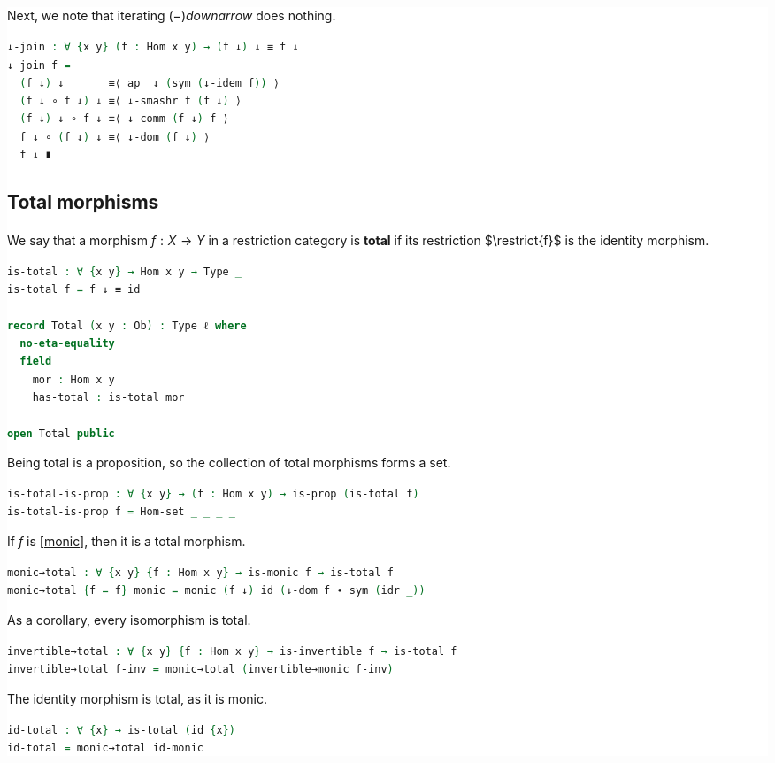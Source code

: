 Next, we note that iterating $(-)downarrow$ does nothing.

```agda
↓-join : ∀ {x y} (f : Hom x y) → (f ↓) ↓ ≡ f ↓
↓-join f =
  (f ↓) ↓       ≡⟨ ap _↓ (sym (↓-idem f)) ⟩
  (f ↓ ∘ f ↓) ↓ ≡⟨ ↓-smashr f (f ↓) ⟩
  (f ↓) ↓ ∘ f ↓ ≡⟨ ↓-comm (f ↓) f ⟩
  f ↓ ∘ (f ↓) ↓ ≡⟨ ↓-dom (f ↓) ⟩
  f ↓ ∎
```

## Total morphisms

We say that a morphism $f : X \to Y$ in a restriction category is **total**
if its restriction $\restrict{f}$ is the identity morphism.

```agda
is-total : ∀ {x y} → Hom x y → Type _
is-total f = f ↓ ≡ id

record Total (x y : Ob) : Type ℓ where
  no-eta-equality
  field
    mor : Hom x y
    has-total : is-total mor

open Total public
```

Being total is a proposition, so the collection of total morphisms
forms a set.

```agda
is-total-is-prop : ∀ {x y} → (f : Hom x y) → is-prop (is-total f)
is-total-is-prop f = Hom-set _ _ _ _
```




If $f$ is [[monic]], then it is a total morphism.

[monic]: Cat.Morphism.html#monos

```agda
monic→total : ∀ {x y} {f : Hom x y} → is-monic f → is-total f
monic→total {f = f} monic = monic (f ↓) id (↓-dom f ∙ sym (idr _))
```

As a corollary, every isomorphism is total.

```agda
invertible→total : ∀ {x y} {f : Hom x y} → is-invertible f → is-total f
invertible→total f-inv = monic→total (invertible→monic f-inv)
```

The identity morphism is total, as it is monic.

```agda
id-total : ∀ {x} → is-total (id {x})
id-total = monic→total id-monic
```


[idempotent]: Cat.Diagram.Idempotent.html